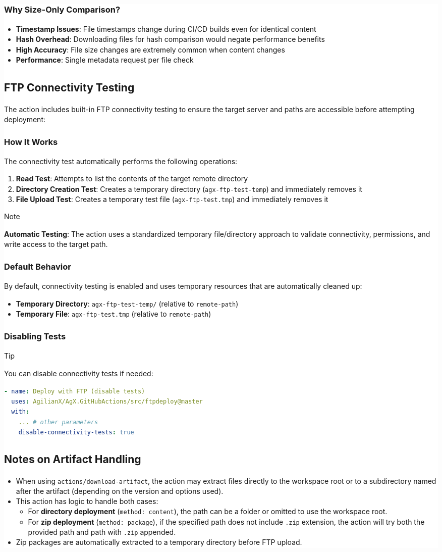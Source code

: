 ### Why Size-Only Comparison?

- **Timestamp Issues**: File timestamps change during CI/CD builds even for identical content
- **Hash Overhead**: Downloading files for hash comparison would negate performance benefits
- **High Accuracy**: File size changes are extremely common when content changes
- **Performance**: Single metadata request per file check

## FTP Connectivity Testing

The action includes built-in FTP connectivity testing to ensure the target server and paths are accessible before attempting deployment:

### How It Works

The connectivity test automatically performs the following operations:

1. **Read Test**: Attempts to list the contents of the target remote directory
2. **Directory Creation Test**: Creates a temporary directory (`agx-ftp-test-temp`) and immediately removes it
3. **File Upload Test**: Creates a temporary test file (`agx-ftp-test.tmp`) and immediately removes it

> [!NOTE]
> **Automatic Testing**: The action uses a standardized temporary file/directory approach to validate connectivity, permissions, and write access to the target path.

### Default Behavior

By default, connectivity testing is enabled and uses temporary resources that are automatically cleaned up:

- **Temporary Directory**: `agx-ftp-test-temp/` (relative to `remote-path`)
- **Temporary File**: `agx-ftp-test.tmp` (relative to `remote-path`)

### Disabling Tests

> [!TIP]
> You can disable connectivity tests if needed:

```yaml
- name: Deploy with FTP (disable tests)
  uses: AgilianX/AgX.GitHubActions/src/ftpdeploy@master
  with:
    ... # other parameters
    disable-connectivity-tests: true
```

## Notes on Artifact Handling

- When using `actions/download-artifact`, the action may extract files directly to the workspace root or to a subdirectory named after the artifact (depending on the version and options used).
- This action has logic to handle both cases:
  - For **directory deployment** (`method: content`), the path can be a folder or omitted to use the workspace root.
  - For **zip deployment** (`method: package`), if the specified path does not include `.zip` extension, the action will try both the provided path and path with `.zip` appended.
- Zip packages are automatically extracted to a temporary directory before FTP upload.
